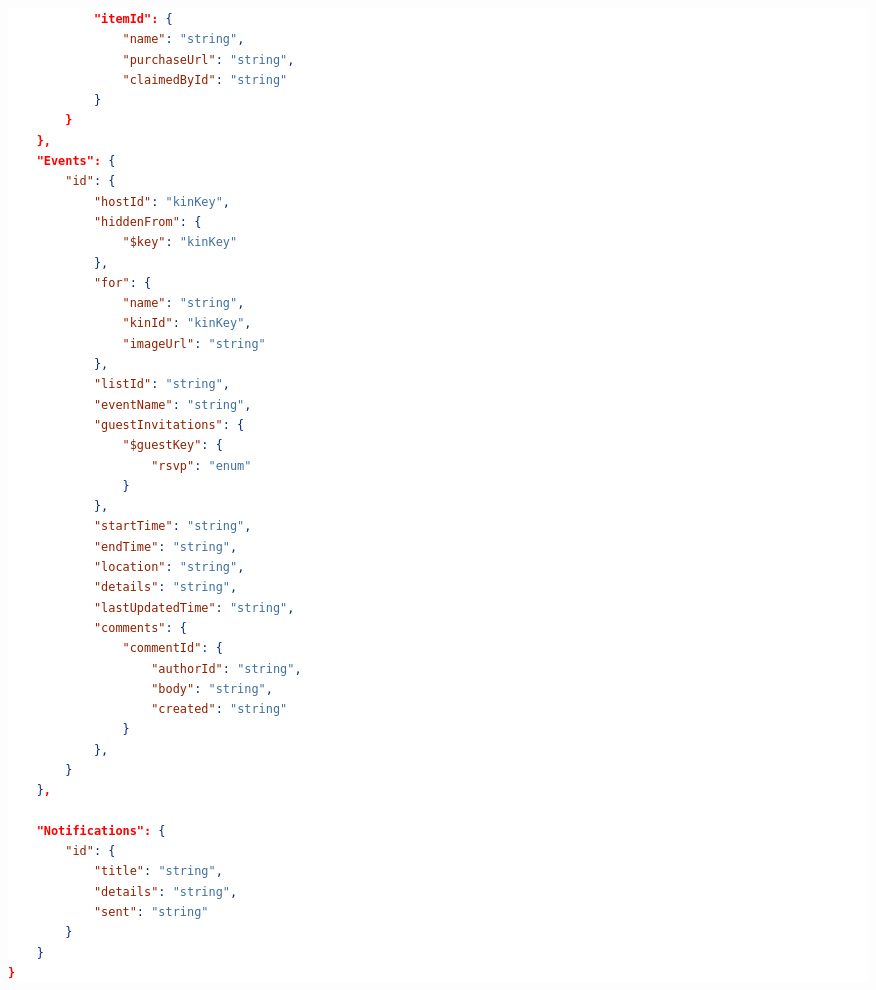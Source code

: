 ```json
            "itemId": {
                "name": "string",
                "purchaseUrl": "string",
                "claimedById": "string"
            }
        }
    },
    "Events": {
        "id": {
            "hostId": "kinKey",
            "hiddenFrom": {
                "$key": "kinKey"
            },
            "for": {
                "name": "string",
                "kinId": "kinKey",
                "imageUrl": "string"
            },
            "listId": "string",
            "eventName": "string",
            "guestInvitations": {
                "$guestKey": {
                    "rsvp": "enum"
                }
            },
            "startTime": "string",
            "endTime": "string",
            "location": "string",
            "details": "string",
            "lastUpdatedTime": "string",
            "comments": {
                "commentId": {
                    "authorId": "string",
                    "body": "string",
                    "created": "string"
                }
            },
        }
    },
    
    "Notifications": {
        "id": {
            "title": "string",
            "details": "string",
            "sent": "string"
        }
    }
}
```

